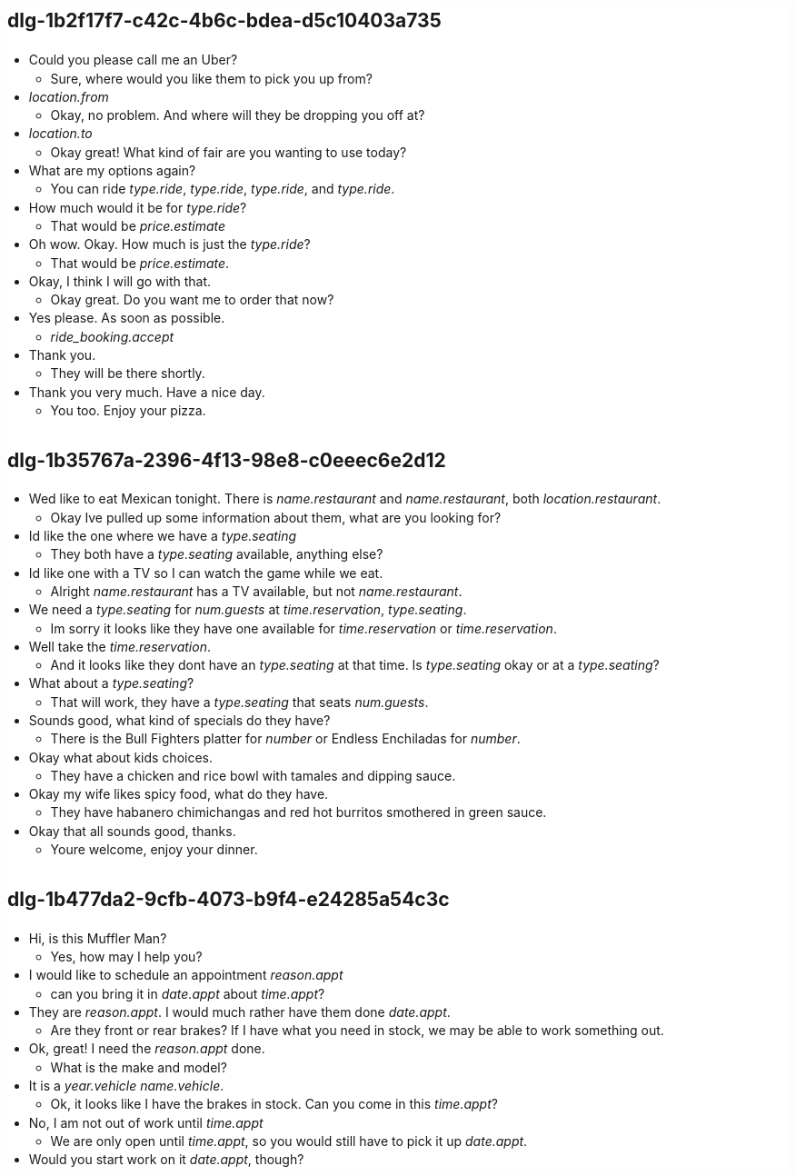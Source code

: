 ## dlg-1b2f17f7-c42c-4b6c-bdea-d5c10403a735
* Could you please call me an Uber?
   - Sure, where would you like them to pick you up from?
* _location.from_
   - Okay, no problem. And where will they be dropping you off at?
* _location.to_
   - Okay great! What kind of fair are you wanting to use today?
* What are my options again?
   - You can ride _type.ride_, _type.ride_, _type.ride_, and _type.ride_.
* How much would it be for _type.ride_?
   - That would be _price.estimate_
* Oh wow. Okay. How much is just the _type.ride_?
   - That would be _price.estimate_.
* Okay, I think I will go with that.
   - Okay great. Do you want me to order that now?
* Yes please. As soon as possible.
   - _ride_booking.accept_
* Thank you.
   - They will be there shortly.
* Thank you very much. Have a nice day.
   - You too. Enjoy your pizza.

## dlg-1b35767a-2396-4f13-98e8-c0eeec6e2d12
* Wed like to eat Mexican tonight. There is _name.restaurant_ and _name.restaurant_, both _location.restaurant_.
   - Okay Ive pulled up some information about them, what are you looking for?
* Id like the one where we have a _type.seating_
   - They both have a _type.seating_ available, anything else?
* Id like one with a TV so I can watch the game while we eat.
   - Alright _name.restaurant_ has a TV available, but not _name.restaurant_.
* We need a _type.seating_ for _num.guests_ at _time.reservation_, _type.seating_.
   - Im sorry it looks like they have one available for _time.reservation_ or _time.reservation_.
* Well take the _time.reservation_.
   - And it looks like they dont have an _type.seating_ at that time. Is _type.seating_ okay or at a _type.seating_?
* What about a _type.seating_?
   - That will work, they have a _type.seating_ that seats _num.guests_.
* Sounds good, what kind of specials do they have?
   - There is the Bull Fighters platter for _number_ or Endless Enchiladas for _number_.
* Okay what about kids choices.
   - They have a chicken and rice bowl with tamales and dipping sauce.
* Okay my wife likes spicy food, what do they have.
   - They have habanero chimichangas and red hot burritos smothered in green sauce.
* Okay that all sounds good, thanks.
   - Youre welcome, enjoy your dinner.

## dlg-1b477da2-9cfb-4073-b9f4-e24285a54c3c
* Hi, is this Muffler Man?
   - Yes, how may I help you?
* I would like to schedule an appointment _reason.appt_
   - can you bring it in _date.appt_ about _time.appt_?
* They are _reason.appt_. I would much rather have them done _date.appt_.
   - Are they front or rear brakes? If I have what you need in stock, we may be able to work something out.
* Ok, great! I need the _reason.appt_ done.
   - What is the make and model?
* It is a _year.vehicle_ _name.vehicle_.
   - Ok, it looks like I have the brakes in stock. Can you come in this _time.appt_?
* No, I am not out of work until _time.appt_
   - We are only open until _time.appt_, so you would still have to pick it up _date.appt_.
* Would you start work on it _date.appt_, though?